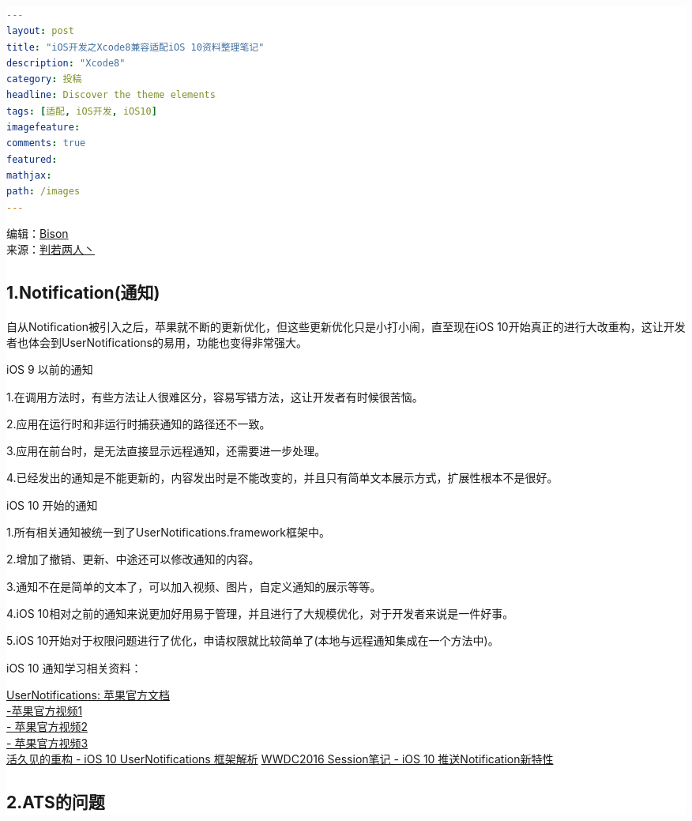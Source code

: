 ```yaml
---
layout: post
title: "iOS开发之Xcode8兼容适配iOS 10资料整理笔记"
description: "Xcode8"
category: 投稿
headline: Discover the theme elements
tags: [适配, iOS开发, iOS10]
imagefeature: 
comments: true
featured: 
mathjax: 
path: /images
---
```



编辑：[Bison](http://allluckly.cn)<br>
来源：[判若两人丶](http://www.jianshu.com/p/0cc7aad638d9)<br>

## 1.Notification(通知)

自从Notification被引入之后，苹果就不断的更新优化，但这些更新优化只是小打小闹，直至现在iOS 10开始真正的进行大改重构，这让开发者也体会到UserNotifications的易用，功能也变得非常强大。

iOS 9 以前的通知

1.在调用方法时，有些方法让人很难区分，容易写错方法，这让开发者有时候很苦恼。

2.应用在运行时和非运行时捕获通知的路径还不一致。

3.应用在前台时，是无法直接显示远程通知，还需要进一步处理。

4.已经发出的通知是不能更新的，内容发出时是不能改变的，并且只有简单文本展示方式，扩展性根本不是很好。

iOS 10 开始的通知

1.所有相关通知被统一到了UserNotifications.framework框架中。

2.增加了撤销、更新、中途还可以修改通知的内容。

3.通知不在是简单的文本了，可以加入视频、图片，自定义通知的展示等等。

4.iOS 10相对之前的通知来说更加好用易于管理，并且进行了大规模优化，对于开发者来说是一件好事。

5.iOS 10开始对于权限问题进行了优化，申请权限就比较简单了(本地与远程通知集成在一个方法中)。

iOS 10 通知学习相关资料：

[UserNotifications: 苹果官方文档](https://developer.apple.com/reference/usernotifications)<br>
[-苹果官方视频1](https://developer.apple.com/videos/play/wwdc2016/707/)<br>
[- 苹果官方视频2](https://developer.apple.com/videos/play/wwdc2016/708/)<br>
[- 苹果官方视频3](https://developer.apple.com/videos/play/wwdc2016/724/)<br>
[活久见的重构 - iOS 10 UserNotifications 框架解析](https://onevcat.com/2016/08/notification/)
[WWDC2016 Session笔记 - iOS 10 推送Notification新特性](http://www.jianshu.com/p/9b720efe3779)

## 2.ATS的问题
